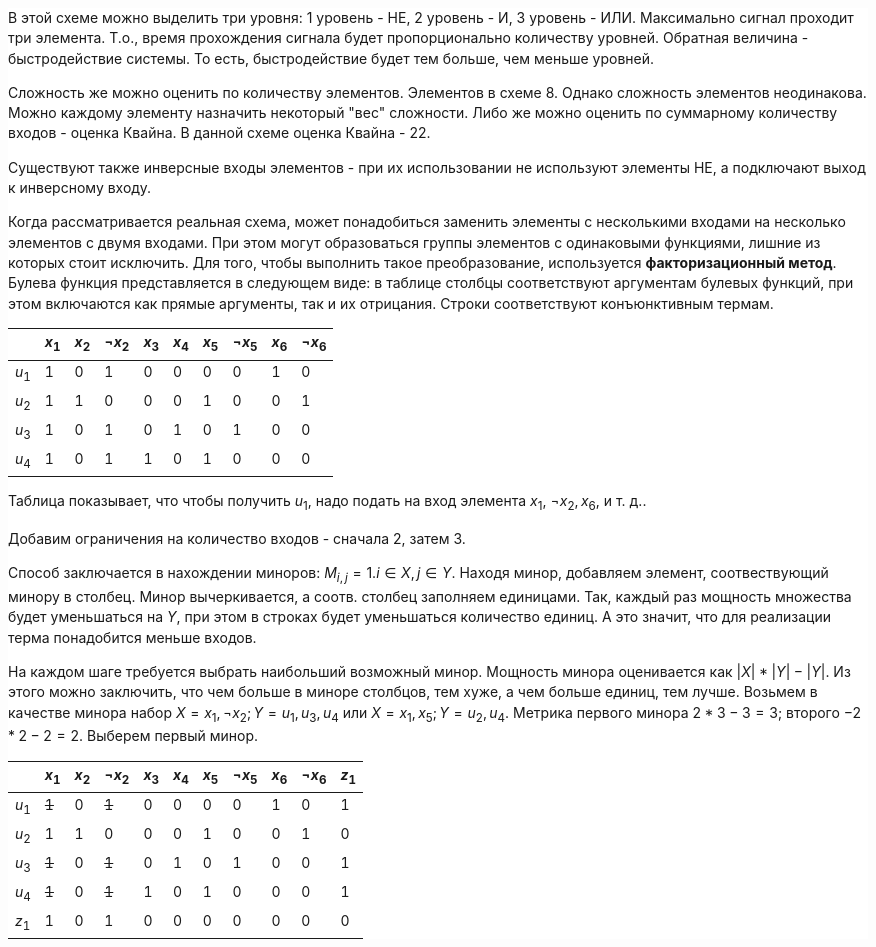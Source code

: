 В этой схеме можно выделить три уровня: 1 уровень - НЕ, 2 уровень - И, 3 уровень - ИЛИ. Максимально сигнал проходит три элемента. Т.о., время прохождения сигнала будет пропорционально количеству уровней. Обратная величина - быстродействие системы. То есть, быстродействие будет тем больше, чем меньше уровней. 

Сложность же можно оценить по количеству элементов. Элементов в схеме 8. Однако сложность элементов неодинакова. Можно каждому элементу назначить некоторый "вес" сложности.
Либо же можно оценить по суммарному количеству входов - оценка Квайна. В данной схеме оценка Квайна - 22.

Существуют также инверсные входы элементов - при их использовании не используют элементы НЕ, а подключают выход к инверсному входу.

Когда рассматривается реальная схема, может понадобиться заменить элементы с несколькими входами на несколько элементов с двумя входами. При этом могут образоваться группы элементов с одинаковыми функциями, лишние из которых стоит исключить. Для того, чтобы выполнить такое преобразование, используется **факторизационный метод**.
Булева функция представляется  в следующем виде: в таблице столбцы соответствуют аргументам булевых функций, при этом включаются как прямые аргументы, так и их отрицания. Строки соответствуют конъюнктивным термам.

|       | $x_1$ | $x_2$ | $\neg x_2$ | $x_3$ | $x_4$ | $x_5$ | $\neg x_5$ | $x_6$ | $\neg x_6$ |
| ----- | ----- | ----- | ---------- | ----- | ----- | ----- | ---------- | ----- | ---------- |
| $u_1$ | 1     | 0     | 1          | 0     | 0     | 0     | 0          | 1     | 0          |
| $u_2$ | 1     | 1     | 0          | 0     | 0     | 1     | 0          | 0     | 1          |
| $u_3$ | 1     | 0     | 1          | 0     | 1     | 0     | 1          | 0     | 0          |
| $u_4$ | 1     | 0     | 1          | 1     | 0     | 1     | 0          | 0     | 0          |

Таблица показывает, что чтобы получить $u_1$, надо подать на вход элемента $x_1$, $\neg x_2, x_6$, и т. д.. 

Добавим ограничения на количество входов - сначала 2, затем 3.

Способ заключается в нахождении миноров: $M_{i, j} = 1. i\in X, j\in Y$. Находя минор, добавляем элемент, соотвествующий минору в столбец. Минор вычеркивается, а соотв. столбец заполняем единицами. Так, каждый раз мощность множества будет уменьшаться на $Y$, при этом в строках будет уменьшаться количество единиц. А это значит, что для реализации терма понадобится меньше входов.

На каждом шаге требуется выбрать наибольший возможный минор. Мощность минора оценивается как $|X|*|Y| - |Y|$. Из этого можно заключить, что чем больше в миноре столбцов, тем хуже, а чем больше единиц, тем лучше.
Возьмем в качестве минора набор $X = x_1, \neg x_2; Y = u_1, u_3, u_4$ или $X = x_1, x_5; Y = u_2, u_4$. Метрика первого минора $2 * 3 - 3 = 3$; второго $- 2*2-2 = 2$. Выберем первый минор.

|       | $x_1$ | $x_2$ | $\neg x_2$ | $x_3$ | $x_4$ | $x_5$ | $\neg x_5$ | $x_6$ | $\neg x_6$ | $z_1$ |
| ----- | ----- | ----- | ---------- | ----- | ----- | ----- | ---------- | ----- | ---------- | ----- |
| $u_1$ | ~~1~~ | 0     | ~~1~~      | 0     | 0     | 0     | 0          | 1     | 0          | 1     |
| $u_2$ | 1     | 1     | 0          | 0     | 0     | 1     | 0          | 0     | 1          | 0     |
| $u_3$ | ~~1~~ | 0     | ~~1~~      | 0     | 1     | 0     | 1          | 0     | 0          | 1     |
| $u_4$ | ~~1~~ | 0     | ~~1~~      | 1     | 0     | 1     | 0          | 0     | 0          | 1     |
| $z_1$   | 1     | 0     | 1          | 0     | 0     | 0     | 0          | 0     | 0          | 0     |

